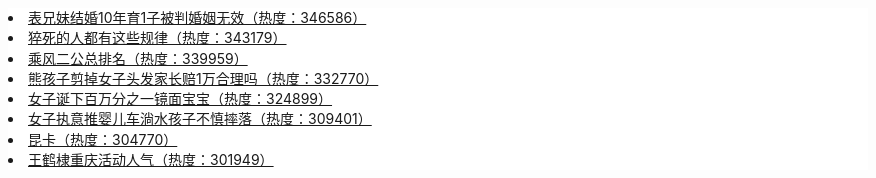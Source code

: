 <li>
<a href="https://s.weibo.com/weibo?q=%23%E8%A1%A8%E5%85%84%E5%A6%B9%E7%BB%93%E5%A9%9A10%E5%B9%B4%E8%82%B21%E5%AD%90%E8%A2%AB%E5%88%A4%E5%A9%9A%E5%A7%BB%E6%97%A0%E6%95%88%23" target="weibo">
表兄妹结婚10年育1子被判婚姻无效（热度：346586）
</a>
</li>

<li>
<a href="https://s.weibo.com/weibo?q=%23%E7%8C%9D%E6%AD%BB%E7%9A%84%E4%BA%BA%E9%83%BD%E6%9C%89%E8%BF%99%E4%BA%9B%E8%A7%84%E5%BE%8B%23" target="weibo">
猝死的人都有这些规律（热度：343179）
</a>
</li>

<li>
<a href="https://s.weibo.com/weibo?q=%23%E4%B9%98%E9%A3%8E%E4%BA%8C%E5%85%AC%E6%80%BB%E6%8E%92%E5%90%8D%23" target="weibo">
乘风二公总排名（热度：339959）
</a>
</li>

<li>
<a href="https://s.weibo.com/weibo?q=%23%E7%86%8A%E5%AD%A9%E5%AD%90%E5%89%AA%E6%8E%89%E5%A5%B3%E5%AD%90%E5%A4%B4%E5%8F%91%E5%AE%B6%E9%95%BF%E8%B5%941%E4%B8%87%E5%90%88%E7%90%86%E5%90%97%23" target="weibo">
熊孩子剪掉女子头发家长赔1万合理吗（热度：332770）
</a>
</li>

<li>
<a href="https://s.weibo.com/weibo?q=%23%E5%A5%B3%E5%AD%90%E8%AF%9E%E4%B8%8B%E7%99%BE%E4%B8%87%E5%88%86%E4%B9%8B%E4%B8%80%E9%95%9C%E9%9D%A2%E5%AE%9D%E5%AE%9D%23" target="weibo">
女子诞下百万分之一镜面宝宝（热度：324899）
</a>
</li>

<li>
<a href="https://s.weibo.com/weibo?q=%23%E5%A5%B3%E5%AD%90%E6%89%A7%E6%84%8F%E6%8E%A8%E5%A9%B4%E5%84%BF%E8%BD%A6%E6%B7%8C%E6%B0%B4%E5%AD%A9%E5%AD%90%E4%B8%8D%E6%85%8E%E6%91%94%E8%90%BD%23" target="weibo">
女子执意推婴儿车淌水孩子不慎摔落（热度：309401）
</a>
</li>

<li>
<a href="https://s.weibo.com/weibo?q=%23%E6%98%86%E5%8D%A1%23" target="weibo">
昆卡（热度：304770）
</a>
</li>

<li>
<a href="https://s.weibo.com/weibo?q=%23%E7%8E%8B%E9%B9%A4%E6%A3%A3%E9%87%8D%E5%BA%86%E6%B4%BB%E5%8A%A8%E4%BA%BA%E6%B0%94%23" target="weibo">
王鹤棣重庆活动人气（热度：301949）
</a>
</li>
